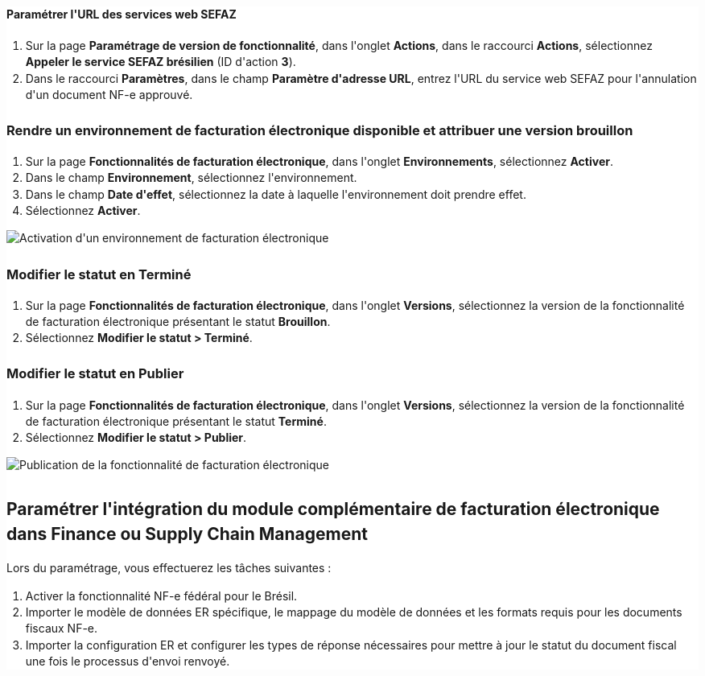 #### <a name="set-up-the-url-for-sefaz-web-services"></a>Paramétrer l'URL des services web SEFAZ

1. Sur la page **Paramétrage de version de fonctionnalité**, dans l'onglet **Actions**, dans le raccourci **Actions**, sélectionnez **Appeler le service SEFAZ brésilien** (ID d'action **3**).
2. Dans le raccourci **Paramètres**, dans le champ **Paramètre d'adresse URL**, entrez l'URL du service web SEFAZ pour l'annulation d'un document NF-e approuvé.

### <a name="make-an-e-invoicing-environment-available-and-assign-a-draft-version"></a>Rendre un environnement de facturation électronique disponible et attribuer une version brouillon

1. Sur la page **Fonctionnalités de facturation électronique**, dans l'onglet **Environnements**, sélectionnez **Activer**.
2. Dans le champ **Environnement**, sélectionnez l'environnement.
3. Dans le champ **Date d'effet**, sélectionnez la date à laquelle l'environnement doit prendre effet.
4. Sélectionnez **Activer**.

![Activation d'un environnement de facturation électronique](media/e-Invoicing-services-get-started-BRA-Enable-e-Invoicing-environment.png)

### <a name="change-the-status-to-completed"></a>Modifier le statut en Terminé

1. Sur la page **Fonctionnalités de facturation électronique**, dans l'onglet **Versions**, sélectionnez la version de la fonctionnalité de facturation électronique présentant le statut **Brouillon**.
2. Sélectionnez **Modifier le statut \> Terminé**.

### <a name="change-the-status-to-publish"></a>Modifier le statut en Publier

1. Sur la page **Fonctionnalités de facturation électronique**, dans l'onglet **Versions**, sélectionnez la version de la fonctionnalité de facturation électronique présentant le statut **Terminé**.
2. Sélectionnez **Modifier le statut \> Publier**.

![Publication de la fonctionnalité de facturation électronique](media/e-Invoicing-services-get-started-BRA-Publish-e-Invoicing-feature.png)

## <a name="set-up-electronic-invoicing-add-on-integration-in-finance-or-supply-chain-management"></a>Paramétrer l'intégration du module complémentaire de facturation électronique dans Finance ou Supply Chain Management

Lors du paramétrage, vous effectuerez les tâches suivantes :

1. Activer la fonctionnalité NF-e fédéral pour le Brésil.
2. Importer le modèle de données ER spécifique, le mappage du modèle de données et les formats requis pour les documents fiscaux NF-e.
3. Importer la configuration ER et configurer les types de réponse nécessaires pour mettre à jour le statut du document fiscal une fois le processus d'envoi renvoyé.
